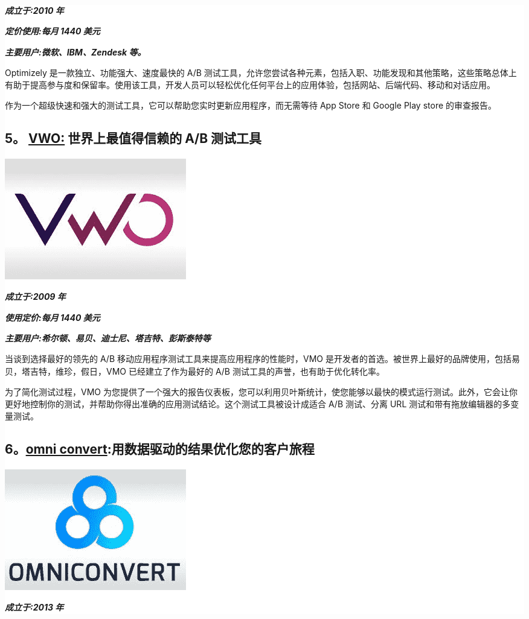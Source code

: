 ***成立于:2010 年***

***定价使用:每月 1440 美元***

***主要用户:微软、IBM、Zendesk 等。***

Optimizely 是一款独立、功能强大、速度最快的 A/B 测试工具，允许您尝试各种元素，包括入职、功能发现和其他策略，这些策略总体上有助于提高参与度和保留率。使用该工具，开发人员可以轻松优化任何平台上的应用体验，包括网站、后端代码、移动和对话应用。

作为一个超级快速和强大的测试工具，它可以帮助您实时更新应用程序，而无需等待 App Store 和 Google Play store 的审查报告。

## **5。** [**VWO:**](https://vwo.com/) **世界上最值得信赖的 A/B 测试工具**

![](img/8c0cfd8ae66cf691f8f2ef1742d6cf12.png)

***成立于:2009 年***

***使用定价:每月 1440 美元***

***主要用户:希尔顿、易贝、迪士尼、塔吉特、彭斯泰特等***

当谈到选择最好的领先的 A/B 移动应用程序测试工具来提高应用程序的性能时，VMO 是开发者的首选。被世界上最好的品牌使用，包括易贝，塔吉特，维珍，假日，VMO 已经建立了作为最好的 A/B 测试工具的声誉，也有助于优化转化率。

为了简化测试过程，VMO 为您提供了一个强大的报告仪表板，您可以利用贝叶斯统计，使您能够以最快的模式运行测试。此外，它会让你更好地控制你的测试，并帮助你得出准确的应用测试结论。这个测试工具被设计成适合 A/B 测试、分离 URL 测试和带有拖放编辑器的多变量测试。

## 6。[**omni convert**](https://www.omniconvert.com/)**:用数据驱动的结果优化您的客户旅程**

![](img/696c6d73afb628efd25629582e5eb226.png)

***成立于:2013 年***
